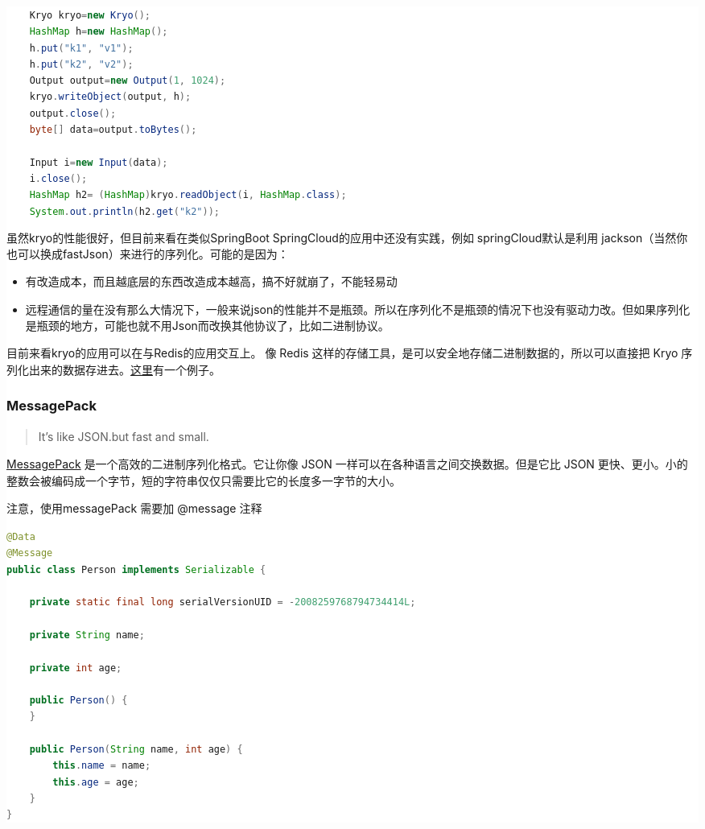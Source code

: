 ```java
    Kryo kryo=new Kryo();      
    HashMap h=new HashMap();
    h.put("k1", "v1");
    h.put("k2", "v2");
    Output output=new Output(1, 1024);    
    kryo.writeObject(output, h);
    output.close();
    byte[] data=output.toBytes();
    
    Input i=new Input(data);
    i.close();
    HashMap h2= (HashMap)kryo.readObject(i, HashMap.class);
    System.out.println(h2.get("k2"));  
```

虽然kryo的性能很好，但目前来看在类似SpringBoot SpringCloud的应用中还没有实践，例如 springCloud默认是利用 jackson（当然你也可以换成fastJson）来进行的序列化。可能的是因为：

*   有改造成本，而且越底层的东西改造成本越高，搞不好就崩了，不能轻易动

*   远程通信的量在没有那么大情况下，一般来说json的性能并不是瓶颈。所以在序列化不是瓶颈的情况下也没有驱动力改。但如果序列化是瓶颈的地方，可能也就不用Json而改换其他协议了，比如二进制协议。

目前来看kryo的应用可以在与Redis的应用交互上。 像 Redis 这样的存储工具，是可以安全地存储二进制数据的，所以可以直接把 Kryo 序列化出来的数据存进去。[这里](https://blog.csdn.net/jian876601394/article/details/108260546 "这里")有一个例子。

### MessagePack

> It’s like JSON.but fast and small.

[MessagePack](https://msgpack.org/ "MessagePack") 是一个高效的二进制序列化格式。它让你像 JSON 一样可以在各种语言之间交换数据。但是它比 JSON 更快、更小。小的整数会被编码成一个字节，短的字符串仅仅只需要比它的长度多一字节的大小。

注意，使用messagePack 需要加 @message 注释

```java
@Data
@Message
public class Person implements Serializable {

    private static final long serialVersionUID = -2008259768794734414L;

    private String name;

    private int age;

    public Person() {
    }

    public Person(String name, int age) {
        this.name = name;
        this.age = age;
    }
}
```

